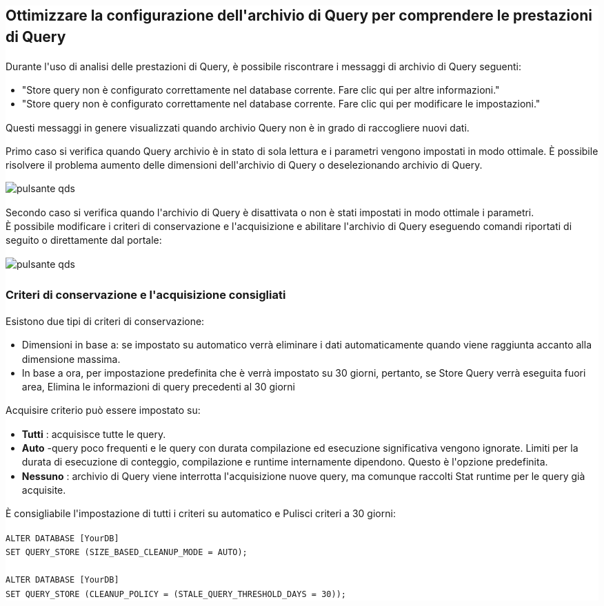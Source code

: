 
##  <a name="optimizing-the-query-store-configuration-for-query-performance-insight"></a>Ottimizzare la configurazione dell'archivio di Query per comprendere le prestazioni di Query

Durante l'uso di analisi delle prestazioni di Query, è possibile riscontrare i messaggi di archivio di Query seguenti:

- "Store query non è configurato correttamente nel database corrente. Fare clic qui per altre informazioni."
- "Store query non è configurato correttamente nel database corrente. Fare clic qui per modificare le impostazioni." 

Questi messaggi in genere visualizzati quando archivio Query non è in grado di raccogliere nuovi dati. 

Primo caso si verifica quando Query archivio è in stato di sola lettura e i parametri vengono impostati in modo ottimale. È possibile risolvere il problema aumento delle dimensioni dell'archivio di Query o deselezionando archivio di Query.

![pulsante qds][8]

Secondo caso si verifica quando l'archivio di Query è disattivata o non è stati impostati in modo ottimale i parametri. <br>È possibile modificare i criteri di conservazione e l'acquisizione e abilitare l'archivio di Query eseguendo comandi riportati di seguito o direttamente dal portale:

![pulsante qds][9]

### <a name="recommended-retention-and-capture-policy"></a>Criteri di conservazione e l'acquisizione consigliati

Esistono due tipi di criteri di conservazione:

- Dimensioni in base a: se impostato su automatico verrà eliminare i dati automaticamente quando viene raggiunta accanto alla dimensione massima.
- In base a ora, per impostazione predefinita che è verrà impostato su 30 giorni, pertanto, se Store Query verrà eseguita fuori area, Elimina le informazioni di query precedenti al 30 giorni

Acquisire criterio può essere impostato su:

- **Tutti** : acquisisce tutte le query.
- **Auto** -query poco frequenti e le query con durata compilazione ed esecuzione significativa vengono ignorate. Limiti per la durata di esecuzione di conteggio, compilazione e runtime internamente dipendono. Questo è l'opzione predefinita.
- **Nessuno** : archivio di Query viene interrotta l'acquisizione nuove query, ma comunque raccolti Stat runtime per le query già acquisite.
    
È consigliabile l'impostazione di tutti i criteri su automatico e Pulisci criteri a 30 giorni:

    ALTER DATABASE [YourDB] 
    SET QUERY_STORE (SIZE_BASED_CLEANUP_MODE = AUTO);
        
    ALTER DATABASE [YourDB] 
    SET QUERY_STORE (CLEANUP_POLICY = (STALE_QUERY_THRESHOLD_DAYS = 30));
    

[1]: ./media/sql-database-query-performance/tile.png
[2]: ./media/sql-database-query-performance/top-queries.png
[3]: ./media/sql-database-query-performance/query-details.png
[4]: ./media/sql-database-query-performance/top-duration.png
[5]: ./media/sql-database-query-performance/top-execution.png
[6]: ./media/sql-database-query-performance/annotation.png
[7]: ./media/sql-database-query-performance/annotation-details.png
[8]: ./media/sql-database-query-performance/qds-off.png
[9]: ./media/sql-database-query-performance/qds-button.png